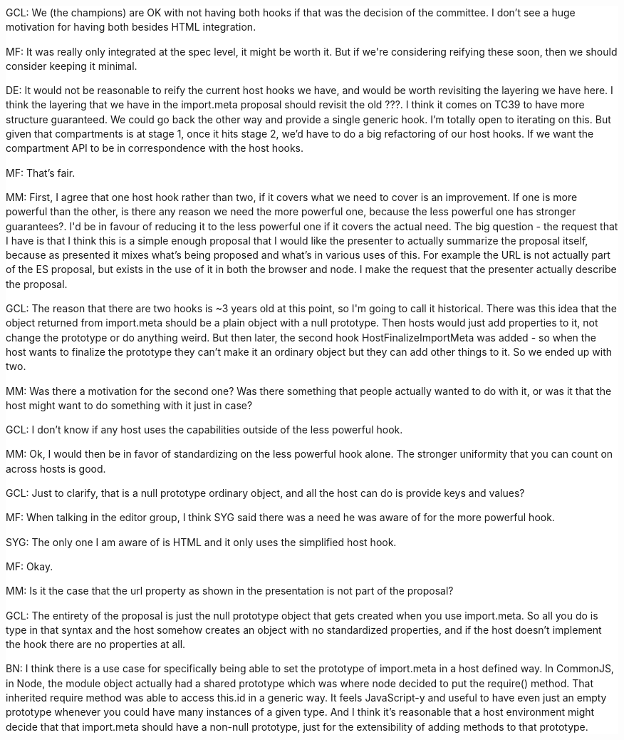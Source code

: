 GCL: We (the champions) are OK with not having both hooks if that was the decision of the committee. I don’t see a huge motivation for having both besides HTML integration.

MF: It was really only integrated at the spec level, it might be worth it. But if we're considering reifying these soon, then we should consider keeping it minimal.

DE: It would not be reasonable to reify the current host hooks we have, and would be worth revisiting the layering we have here. I think the layering that we have in the import.meta proposal should revisit the old ???. I think it comes on TC39 to have more structure guaranteed. We could go back the other way and provide a single generic hook. I’m totally open to iterating on this. But given that compartments is at stage 1, once it hits stage 2, we’d have to do a big refactoring of our host hooks. If we want the compartment API to be in correspondence with the host hooks.

MF: That’s fair.

MM: First, I agree that one host hook rather than two, if it covers what we need to cover is an improvement. If one is more powerful than the other, is there any reason we need the more powerful one, because the less powerful one has stronger guarantees?. I'd be in favour of reducing it to the less powerful one if it covers the actual need. The big question - the request that I have is that I think this is a simple enough proposal that I would like the presenter to actually summarize the proposal itself, because as presented it mixes what’s being proposed and what’s in various uses of this. For example the URL is not actually part of the ES proposal, but exists in the use of it in both the browser and node. I make the request that the presenter actually describe the proposal.


GCL: The reason that there are two hooks is ~3 years old at this point, so I'm going to call it historical. There was this idea that the object returned from import.meta should be a plain object with a null prototype. Then hosts would just add properties to it, not change the prototype or do anything weird. But then later, the second hook HostFinalizeImportMeta was added - so when the host wants to finalize the prototype they can’t make it an ordinary object but they can add other things to it. So we ended up with two.

MM: Was there a motivation for the second one? Was there something that people actually wanted to do with it, or was it that the host might want to do something with it just in case?

GCL: I don’t know if any host uses the capabilities outside of the less powerful hook.

MM: Ok, I would then be in favor of standardizing on the less powerful hook alone. The stronger uniformity that you can count on across hosts is good.

GCL: Just to clarify, that is a null prototype ordinary object, and all the host can do is provide keys and values?

MF: When talking in the editor group, I think SYG said there was a need he was aware of for the more powerful hook.

SYG: The only one I am aware of is HTML and it only uses the simplified host hook.

MF: Okay.

MM: Is it the case that the url property as shown in the presentation is not part of the proposal?

GCL: The entirety of the proposal is just the null prototype object that gets created when you use import.meta. So all you do is type in that syntax and the host somehow creates an object with no standardized properties, and if the host doesn’t implement the hook there are no properties at all.

BN: I think there is a use case for specifically being able to set the prototype of import.meta in a host defined way. In CommonJS, in Node, the module object actually had a shared prototype which was where node decided to put the require() method. That inherited require method was able to access this.id in a generic way. It feels JavaScript-y and useful to have even just an empty prototype whenever you could have many instances of a given type. And I think it’s reasonable that a host environment might decide that that import.meta should have a non-null prototype, just for the extensibility of adding methods to that prototype.
